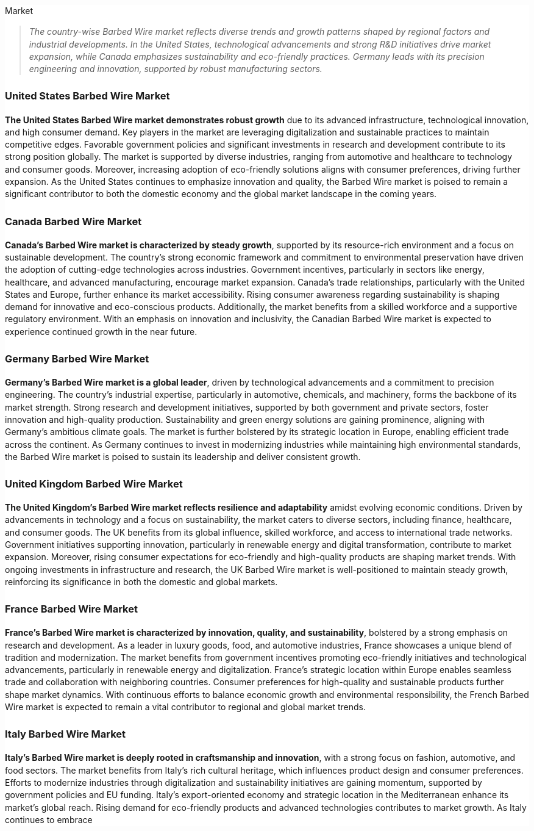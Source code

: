 Market<br /></span></h1><blockquote><p><em><span class="">The country-wise Barbed Wire market reflects diverse trends and growth patterns shaped by regional factors and industrial developments. In the United States, technological advancements and strong R&amp;D initiatives drive market expansion, while Canada emphasizes sustainability and eco-friendly practices. Germany leads with its precision engineering and innovation, supported by robust manufacturing sectors.</span></em></p></blockquote><h3><strong>United States Barbed Wire Market</strong></h3><p><strong>The United States Barbed Wire market demonstrates robust growth</strong> due to its advanced infrastructure, technological innovation, and high consumer demand. Key players in the market are leveraging digitalization and sustainable practices to maintain competitive edges. Favorable government policies and significant investments in research and development contribute to its strong position globally. The market is supported by diverse industries, ranging from automotive and healthcare to technology and consumer goods. Moreover, increasing adoption of eco-friendly solutions aligns with consumer preferences, driving further expansion. As the United States continues to emphasize innovation and quality, the Barbed Wire market is poised to remain a significant contributor to both the domestic economy and the global market landscape in the coming years.</p><h3><strong>Canada Barbed Wire Market</strong></h3><p><strong>Canada&rsquo;s Barbed Wire market is characterized by steady growth</strong>, supported by its resource-rich environment and a focus on sustainable development. The country&rsquo;s strong economic framework and commitment to environmental preservation have driven the adoption of cutting-edge technologies across industries. Government incentives, particularly in sectors like energy, healthcare, and advanced manufacturing, encourage market expansion. Canada&rsquo;s trade relationships, particularly with the United States and Europe, further enhance its market accessibility. Rising consumer awareness regarding sustainability is shaping demand for innovative and eco-conscious products. Additionally, the market benefits from a skilled workforce and a supportive regulatory environment. With an emphasis on innovation and inclusivity, the Canadian Barbed Wire market is expected to experience continued growth in the near future.</p><h3><strong>Germany Barbed Wire Market</strong></h3><p><strong>Germany&rsquo;s Barbed Wire market is a global leader</strong>, driven by technological advancements and a commitment to precision engineering. The country&rsquo;s industrial expertise, particularly in automotive, chemicals, and machinery, forms the backbone of its market strength. Strong research and development initiatives, supported by both government and private sectors, foster innovation and high-quality production. Sustainability and green energy solutions are gaining prominence, aligning with Germany&rsquo;s ambitious climate goals. The market is further bolstered by its strategic location in Europe, enabling efficient trade across the continent. As Germany continues to invest in modernizing industries while maintaining high environmental standards, the Barbed Wire market is poised to sustain its leadership and deliver consistent growth.</p><h3><strong>United Kingdom Barbed Wire Market</strong></h3><p><strong>The United Kingdom&rsquo;s Barbed Wire market reflects resilience and adaptability</strong> amidst evolving economic conditions. Driven by advancements in technology and a focus on sustainability, the market caters to diverse sectors, including finance, healthcare, and consumer goods. The UK benefits from its global influence, skilled workforce, and access to international trade networks. Government initiatives supporting innovation, particularly in renewable energy and digital transformation, contribute to market expansion. Moreover, rising consumer expectations for eco-friendly and high-quality products are shaping market trends. With ongoing investments in infrastructure and research, the UK Barbed Wire market is well-positioned to maintain steady growth, reinforcing its significance in both the domestic and global markets.</p><h3><strong>France Barbed Wire Market</strong></h3><p><strong>France&rsquo;s Barbed Wire market is characterized by innovation, quality, and sustainability</strong>, bolstered by a strong emphasis on research and development. As a leader in luxury goods, food, and automotive industries, France showcases a unique blend of tradition and modernization. The market benefits from government incentives promoting eco-friendly initiatives and technological advancements, particularly in renewable energy and digitalization. France&rsquo;s strategic location within Europe enables seamless trade and collaboration with neighboring countries. Consumer preferences for high-quality and sustainable products further shape market dynamics. With continuous efforts to balance economic growth and environmental responsibility, the French Barbed Wire market is expected to remain a vital contributor to regional and global market trends.</p><h3><strong>Italy Barbed Wire Market</strong></h3><p><strong>Italy&rsquo;s Barbed Wire market is deeply rooted in craftsmanship and innovation</strong>, with a strong focus on fashion, automotive, and food sectors. The market benefits from Italy&rsquo;s rich cultural heritage, which influences product design and consumer preferences. Efforts to modernize industries through digitalization and sustainability initiatives are gaining momentum, supported by government policies and EU funding. Italy&rsquo;s export-oriented economy and strategic location in the Mediterranean enhance its market&rsquo;s global reach. Rising demand for eco-friendly products and advanced technologies contributes to market growth. As Italy continues to embrace